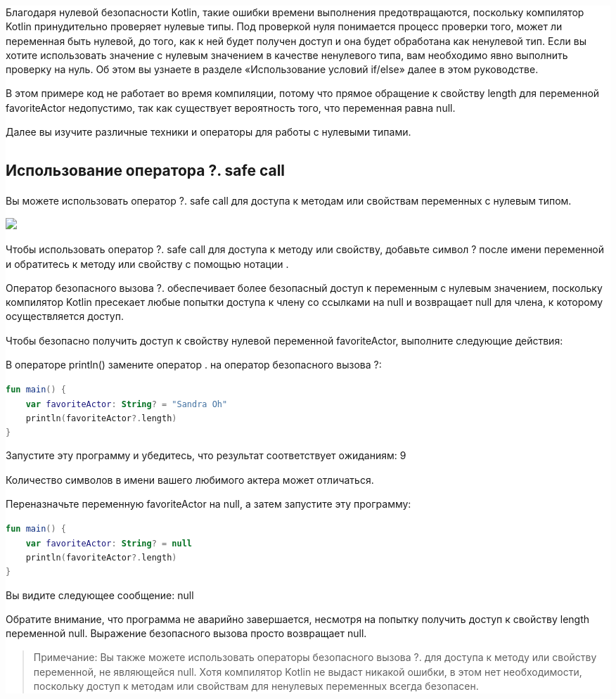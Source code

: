 Благодаря нулевой безопасности Kotlin, такие ошибки времени выполнения предотвращаются, поскольку компилятор Kotlin принудительно проверяет нулевые типы. Под проверкой нуля понимается процесс проверки того, может ли переменная быть нулевой, до того, как к ней будет получен доступ и она будет обработана как ненулевой тип. Если вы хотите использовать значение с нулевым значением в качестве ненулевого типа, вам необходимо явно выполнить проверку на нуль. Об этом вы узнаете в разделе «Использование условий if/else» далее в этом руководстве.

В этом примере код не работает во время компиляции, потому что прямое обращение к свойству length для переменной favoriteActor недопустимо, так как существует вероятность того, что переменная равна null.

Далее вы изучите различные техники и операторы для работы с нулевыми типами.

## Использование оператора ?. safe call
Вы можете использовать оператор ?. safe call для доступа к методам или свойствам переменных с нулевым типом.

![](https://developer.android.com/static/codelabs/basic-android-kotlin-compose-nullability/img/a09b732437a133aa_856.png)

Чтобы использовать оператор ?. safe call для доступа к методу или свойству, добавьте символ ? после имени переменной и обратитесь к методу или свойству с помощью нотации .

Оператор безопасного вызова ?. обеспечивает более безопасный доступ к переменным с нулевым значением, поскольку компилятор Kotlin пресекает любые попытки доступа к члену со ссылками на null и возвращает null для члена, к которому осуществляется доступ.

Чтобы безопасно получить доступ к свойству нулевой переменной favoriteActor, выполните следующие действия:

В операторе println() замените оператор . на оператор безопасного вызова ?:

```kt
fun main() {
    var favoriteActor: String? = "Sandra Oh"
    println(favoriteActor?.length)
}
```

Запустите эту программу и убедитесь, что результат соответствует ожиданиям: 9

Количество символов в имени вашего любимого актера может отличаться.

Переназначьте переменную favoriteActor на null, а затем запустите эту программу:

```kt
fun main() {
    var favoriteActor: String? = null
    println(favoriteActor?.length)
}
```

Вы видите следующее сообщение: null

Обратите внимание, что программа не аварийно завершается, несмотря на попытку получить доступ к свойству length переменной null. Выражение безопасного вызова просто возвращает null.

> Примечание: Вы также можете использовать операторы безопасного вызова ?. для доступа к методу или свойству переменной, не являющейся null. Хотя компилятор Kotlin не выдаст никакой ошибки, в этом нет необходимости, поскольку доступ к методам или свойствам для ненулевых переменных всегда безопасен.
